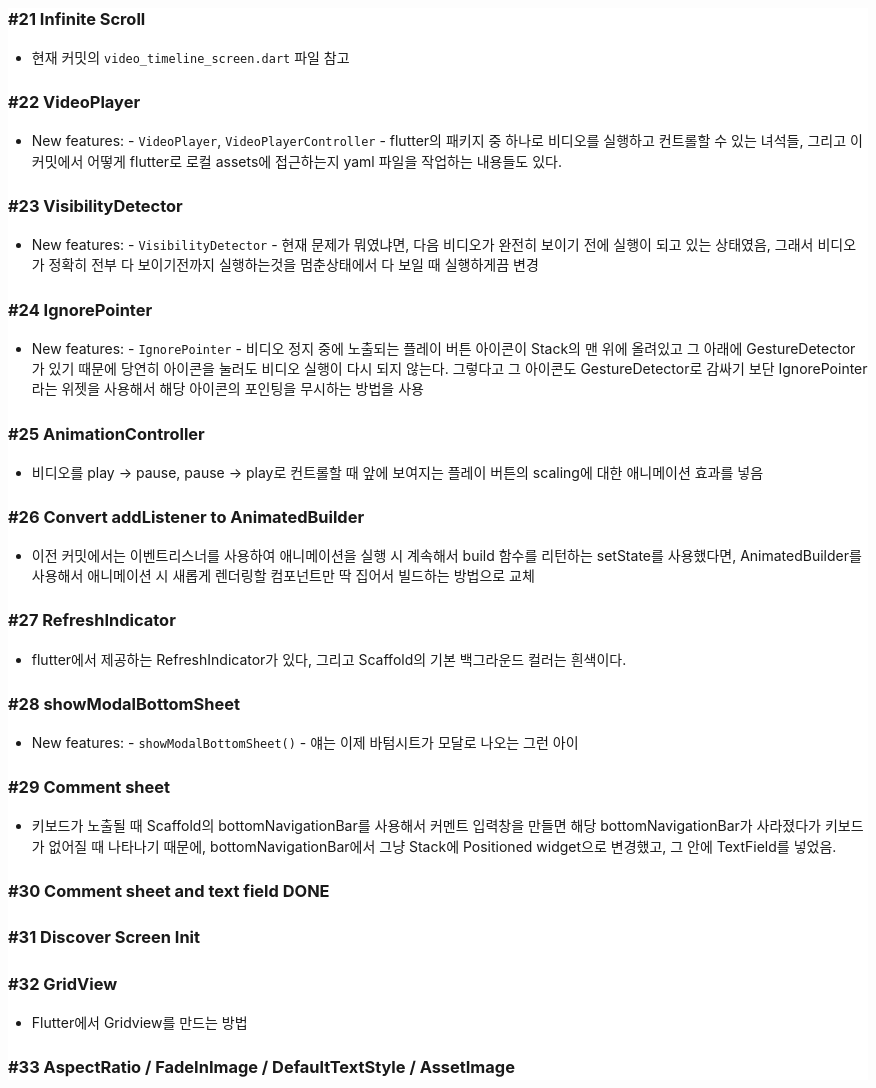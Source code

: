 ### #21 Infinite Scroll

- 현재 커밋의 `video_timeline_screen.dart` 파일 참고

### #22 VideoPlayer

- New features: - `VideoPlayer`, `VideoPlayerController` - flutter의 패키지 중 하나로 비디오를 실행하고 컨트롤할 수 있는 녀석들, 그리고 이 커밋에서 어떻게 flutter로 로컬 assets에 접근하는지 yaml 파일을 작업하는 내용들도 있다.

### #23 VisibilityDetector

- New features: - `VisibilityDetector` - 현재 문제가 뭐였냐면, 다음 비디오가 완전히 보이기 전에 실행이 되고 있는 상태였음, 그래서 비디오가 정확히 전부 다 보이기전까지 실행하는것을 멈춘상태에서 다 보일 때 실행하게끔 변경

### #24 IgnorePointer

- New features: - `IgnorePointer` - 비디오 정지 중에 노출되는 플레이 버튼 아이콘이 Stack의 맨 위에 올려있고 그 아래에 GestureDetector가 있기 때문에 당연히 아이콘을 눌러도 비디오 실행이 다시 되지 않는다. 그렇다고 그 아이콘도 GestureDetector로 감싸기 보단 IgnorePointer라는 위젯을 사용해서 해당 아이콘의 포인팅을 무시하는 방법을 사용

### #25 AnimationController

- 비디오를 play -> pause, pause -> play로 컨트롤할 때 앞에 보여지는 플레이 버튼의 scaling에 대한 애니메이션 효과를 넣음

### #26 Convert addListener to AnimatedBuilder

- 이전 커밋에서는 이벤트리스너를 사용하여 애니메이션을 실행 시 계속해서 build 함수를 리턴하는 setState를 사용했다면, AnimatedBuilder를 사용해서 애니메이션 시 새롭게 렌더링할 컴포넌트만 딱 집어서 빌드하는 방법으로 교체

### #27 RefreshIndicator

- flutter에서 제공하는 RefreshIndicator가 있다, 그리고 Scaffold의 기본 백그라운드 컬러는 흰색이다.

### #28 showModalBottomSheet

- New features: - `showModalBottomSheet()` - 얘는 이제 바텀시트가 모달로 나오는 그런 아이

### #29 Comment sheet

- 키보드가 노출될 때 Scaffold의 bottomNavigationBar를 사용해서 커멘트 입력창을 만들면 해당 bottomNavigationBar가 사라졌다가 키보드가 없어질 때 나타나기 때문에, bottomNavigationBar에서 그냥 Stack에 Positioned widget으로 변경했고, 그 안에 TextField를 넣었음.

### #30 Comment sheet and text field DONE

### #31 Discover Screen Init

### #32 GridView

- Flutter에서 Gridview를 만드는 방법

### #33 AspectRatio / FadeInImage / DefaultTextStyle / AssetImage
